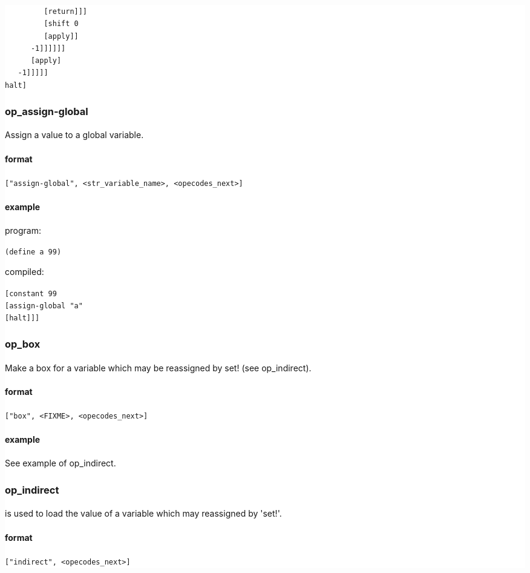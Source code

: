 ```
         [return]]]
         [shift 0
         [apply]]
      -1]]]]]]
      [apply]
   -1]]]]]
halt]
```

### op_assign-global
<a name="op_assign-global" />

Assign a value to a global variable.

#### format

```
["assign-global", <str_variable_name>, <opecodes_next>]
```

#### example

program:
```
(define a 99)
```

compiled:
```
[constant 99
[assign-global "a"
[halt]]]
```

### op_box
<a name="op_box" />

Make a box for a variable which may be reassigned by set! (see op_indirect).

#### format

```
["box", <FIXME>, <opecodes_next>]
```

#### example

See example of op_indirect.

### op_indirect

is used to load the value of a variable which may reassigned by 'set!'.

#### format

```
["indirect", <opecodes_next>]
```
